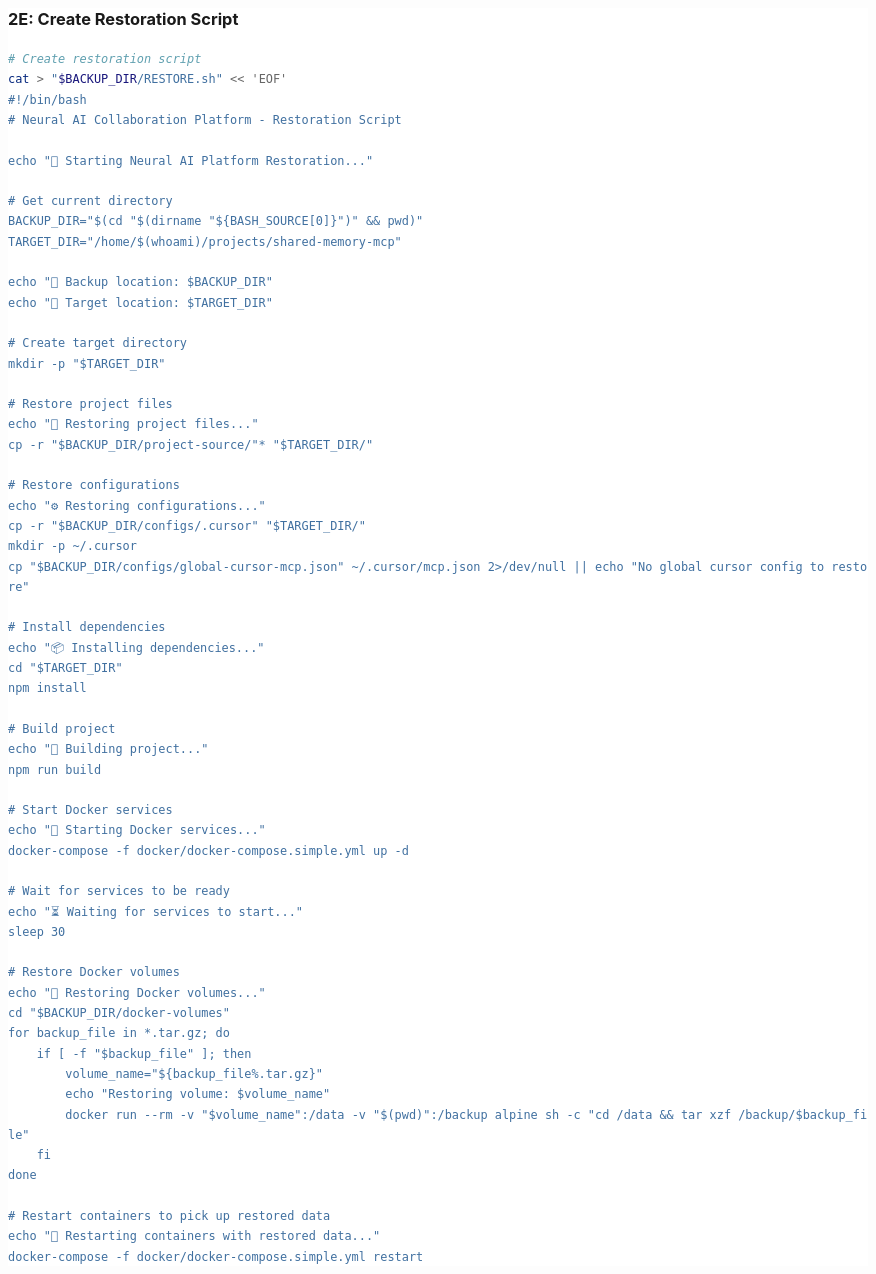 ### **2E: Create Restoration Script**
```bash
# Create restoration script
cat > "$BACKUP_DIR/RESTORE.sh" << 'EOF'
#!/bin/bash
# Neural AI Collaboration Platform - Restoration Script

echo "🔄 Starting Neural AI Platform Restoration..."

# Get current directory
BACKUP_DIR="$(cd "$(dirname "${BASH_SOURCE[0]}")" && pwd)"
TARGET_DIR="/home/$(whoami)/projects/shared-memory-mcp"

echo "📂 Backup location: $BACKUP_DIR"
echo "🎯 Target location: $TARGET_DIR"

# Create target directory
mkdir -p "$TARGET_DIR"

# Restore project files
echo "📁 Restoring project files..."
cp -r "$BACKUP_DIR/project-source/"* "$TARGET_DIR/"

# Restore configurations
echo "⚙️ Restoring configurations..."
cp -r "$BACKUP_DIR/configs/.cursor" "$TARGET_DIR/"
mkdir -p ~/.cursor
cp "$BACKUP_DIR/configs/global-cursor-mcp.json" ~/.cursor/mcp.json 2>/dev/null || echo "No global cursor config to restore"

# Install dependencies
echo "📦 Installing dependencies..."
cd "$TARGET_DIR"
npm install

# Build project
echo "🔨 Building project..."
npm run build

# Start Docker services
echo "🐳 Starting Docker services..."
docker-compose -f docker/docker-compose.simple.yml up -d

# Wait for services to be ready
echo "⏳ Waiting for services to start..."
sleep 30

# Restore Docker volumes
echo "💾 Restoring Docker volumes..."
cd "$BACKUP_DIR/docker-volumes"
for backup_file in *.tar.gz; do
    if [ -f "$backup_file" ]; then
        volume_name="${backup_file%.tar.gz}"
        echo "Restoring volume: $volume_name"
        docker run --rm -v "$volume_name":/data -v "$(pwd)":/backup alpine sh -c "cd /data && tar xzf /backup/$backup_file"
    fi
done

# Restart containers to pick up restored data
echo "🔄 Restarting containers with restored data..."
docker-compose -f docker/docker-compose.simple.yml restart

```